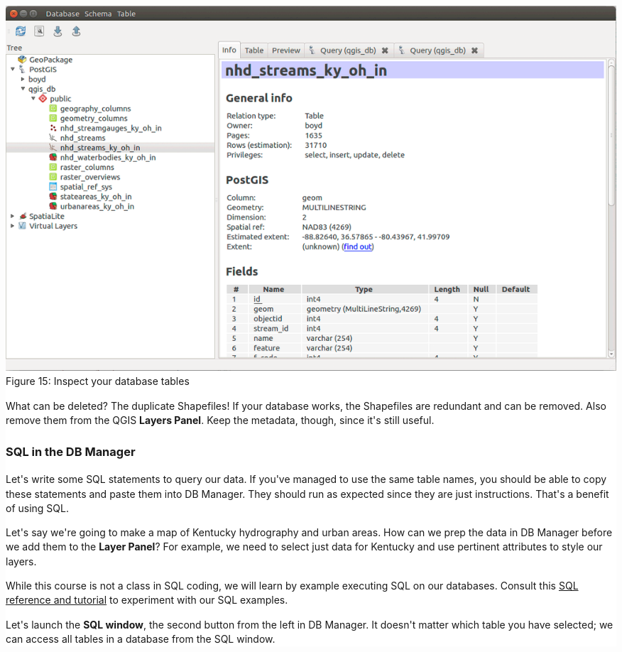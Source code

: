 ![Settings for importing data](graphics/q11-inspect-tables.png)   
Figure 15: Inspect your database tables

What can be deleted? The duplicate Shapefiles! If your database works, the Shapefiles are redundant and can be removed. Also remove them from the QGIS **Layers Panel**. Keep the metadata, though, since it's still useful.

### SQL in the DB Manager

Let's write some SQL statements to query our data. If you've managed to use the same table names, you should be able to copy these statements and paste them into DB Manager. They should run as expected since they are just instructions. That's a benefit of using SQL.

Let's say we're going to make a map of Kentucky hydrography and urban areas. How can we prep the data in DB Manager before we add them to the **Layer Panel**? For example, we need to select just data for Kentucky and use pertinent attributes to style our layers.

While this course is not a class in SQL coding, we will learn by example executing SQL on our databases. Consult this [SQL reference and tutorial](http://www.w3schools.com/sql/default.asp) to experiment with our SQL examples.

Let's launch the **SQL window**, the second button from the left in DB Manager. It doesn't matter which table you have selected; we can access all tables in a database from the SQL window.
